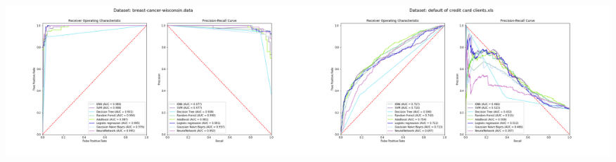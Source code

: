   <img src="./classification/image/breast-cancer-wisconsin-roc_pr.png" width="420">
  <img src="./classification/image/default of credit card clients-roc_pr.png" width="420">